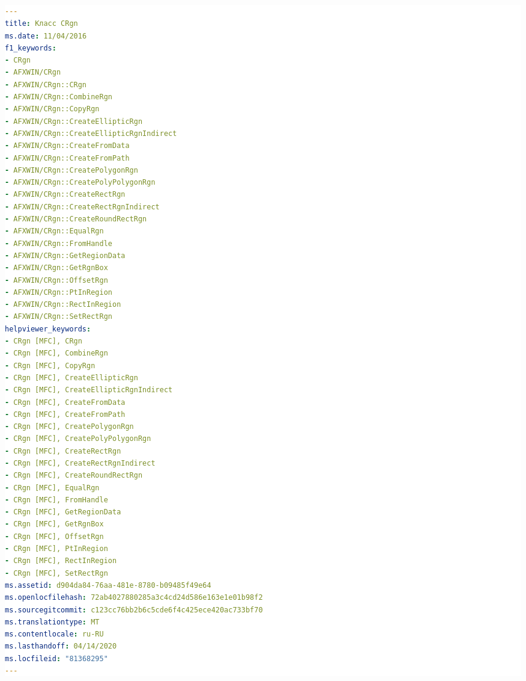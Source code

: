 ```yaml
---
title: Класс CRgn
ms.date: 11/04/2016
f1_keywords:
- CRgn
- AFXWIN/CRgn
- AFXWIN/CRgn::CRgn
- AFXWIN/CRgn::CombineRgn
- AFXWIN/CRgn::CopyRgn
- AFXWIN/CRgn::CreateEllipticRgn
- AFXWIN/CRgn::CreateEllipticRgnIndirect
- AFXWIN/CRgn::CreateFromData
- AFXWIN/CRgn::CreateFromPath
- AFXWIN/CRgn::CreatePolygonRgn
- AFXWIN/CRgn::CreatePolyPolygonRgn
- AFXWIN/CRgn::CreateRectRgn
- AFXWIN/CRgn::CreateRectRgnIndirect
- AFXWIN/CRgn::CreateRoundRectRgn
- AFXWIN/CRgn::EqualRgn
- AFXWIN/CRgn::FromHandle
- AFXWIN/CRgn::GetRegionData
- AFXWIN/CRgn::GetRgnBox
- AFXWIN/CRgn::OffsetRgn
- AFXWIN/CRgn::PtInRegion
- AFXWIN/CRgn::RectInRegion
- AFXWIN/CRgn::SetRectRgn
helpviewer_keywords:
- CRgn [MFC], CRgn
- CRgn [MFC], CombineRgn
- CRgn [MFC], CopyRgn
- CRgn [MFC], CreateEllipticRgn
- CRgn [MFC], CreateEllipticRgnIndirect
- CRgn [MFC], CreateFromData
- CRgn [MFC], CreateFromPath
- CRgn [MFC], CreatePolygonRgn
- CRgn [MFC], CreatePolyPolygonRgn
- CRgn [MFC], CreateRectRgn
- CRgn [MFC], CreateRectRgnIndirect
- CRgn [MFC], CreateRoundRectRgn
- CRgn [MFC], EqualRgn
- CRgn [MFC], FromHandle
- CRgn [MFC], GetRegionData
- CRgn [MFC], GetRgnBox
- CRgn [MFC], OffsetRgn
- CRgn [MFC], PtInRegion
- CRgn [MFC], RectInRegion
- CRgn [MFC], SetRectRgn
ms.assetid: d904da84-76aa-481e-8780-b09485f49e64
ms.openlocfilehash: 72ab4027880285a3c4cd24d586e163e1e01b98f2
ms.sourcegitcommit: c123cc76bb2b6c5cde6f4c425ece420ac733bf70
ms.translationtype: MT
ms.contentlocale: ru-RU
ms.lasthandoff: 04/14/2020
ms.locfileid: "81368295"
---
```
